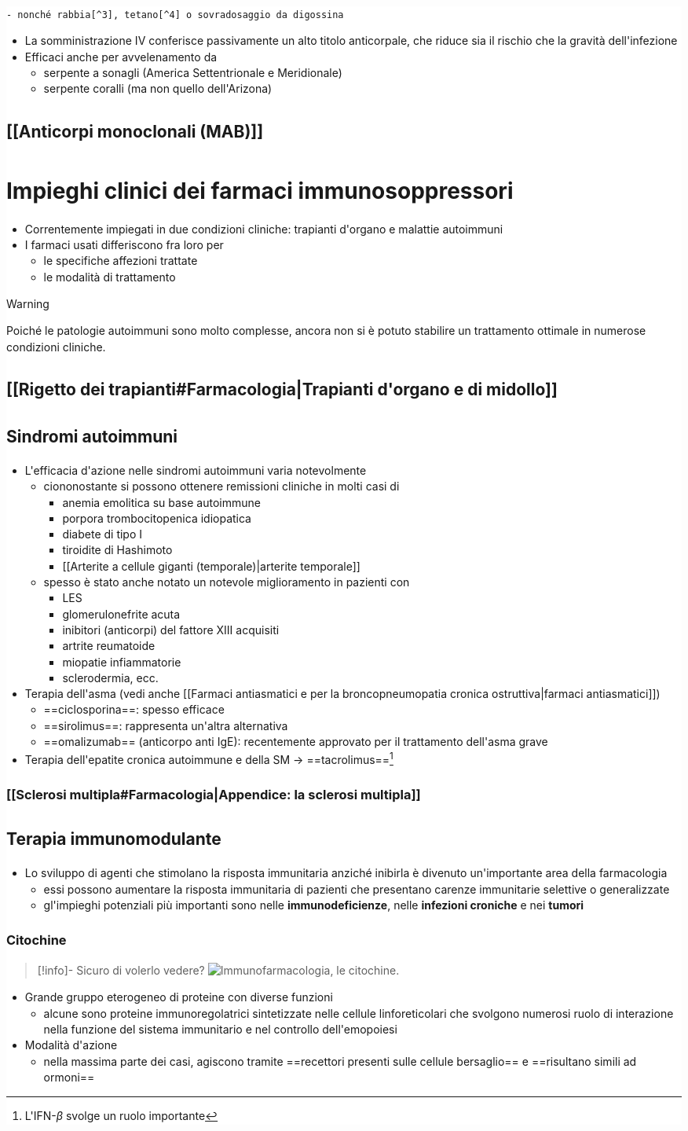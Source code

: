 	- nonché rabbia[^3], tetano[^4] o sovradosaggio da digossina
- La somministrazione IV conferisce passivamente un alto titolo anticorpale, che riduce sia il rischio che la gravità dell'infezione
- Efficaci anche per avvelenamento da
	- serpente a sonagli (America Settentrionale e Meridionale)
	- serpente coralli (ma non quello dell'Arizona)
## [[Anticorpi monoclonali (MAB)]]
# Impieghi clinici dei farmaci immunosoppressori
- Correntemente impiegati in due condizioni cliniche: trapianti d'organo e malattie autoimmuni
- I farmaci usati differiscono fra loro per
	- le specifiche affezioni trattate
	- le modalità di trattamento
>[!warning]
>Poiché le patologie autoimmuni sono molto complesse, ancora non si è potuto stabilire un trattamento ottimale in numerose condizioni cliniche.
## [[Rigetto dei trapianti#Farmacologia|Trapianti d'organo e di midollo]]
## Sindromi autoimmuni
- L'efficacia d'azione nelle sindromi autoimmuni varia notevolmente
	- ciononostante si possono ottenere remissioni cliniche in molti casi di
		- anemia emolitica su base autoimmune
		- porpora trombocitopenica idiopatica
		- diabete di tipo I
		- tiroidite di Hashimoto
		- [[Arterite a cellule giganti (temporale)|arterite temporale]]
	- spesso è stato anche notato un notevole miglioramento in pazienti con
		- LES
		- glomerulonefrite acuta
		- inibitori (anticorpi) del fattore XIII acquisiti
		- artrite reumatoide
		- miopatie infiammatorie
		- sclerodermia, ecc.
- Terapia dell'asma (vedi anche [[Farmaci antiasmatici e per la broncopneumopatia cronica ostruttiva|farmaci antiasmatici]])
	- ==ciclosporina==: spesso efficace
	- ==sirolimus==: rappresenta un'altra alternativa
	- ==omalizumab== (anticorpo anti IgE): recentemente approvato per il trattamento dell'asma grave
- Terapia dell'epatite cronica autoimmune e della SM → ==tacrolimus==[^11]
### [[Sclerosi multipla#Farmacologia|Appendice: la sclerosi multipla]]
## Terapia immunomodulante
- Lo sviluppo di agenti che stimolano la risposta immunitaria anziché inibirla è divenuto un'importante area della farmacologia
	- essi possono aumentare la risposta immunitaria di pazienti che presentano carenze immunitarie selettive o generalizzate
	- gl'impieghi potenziali più importanti sono nelle **immunodeficienze**, nelle **infezioni croniche** e nei **tumori**
### Citochine
>[!info]- Sicuro di volerlo vedere?
>![Immunofarmacologia, le citochine.](https://i.imgur.com/i9rQSje.png)
- Grande gruppo eterogeneo di proteine con diverse funzioni
	- alcune sono proteine immunoregolatrici sintetizzate nelle cellule linforeticolari che svolgono numerosi ruolo di interazione nella funzione del sistema immunitario e nel controllo dell'emopoiesi
- Modalità d'azione
	- nella massima parte dei casi, agiscono tramite ==recettori presenti sulle cellule bersaglio== e ==risultano simili ad ormoni==

[^1]: CD40 e CD80 sono anche dette *B7-1*
[^2]: Curioso, eh? Da' un'occhiata a [[rigetto dei trapianti]]
[^3]: Le globuline iperimmuni vengono inoculate intorno alla ferita e IV
[^4]: Qualora la profilassi sia indicata, vengono somministrate IV
[^5]: Uso al di fuori delle indicazioni riportate nel foglietto illustrativo
[^6]: regione di giunzione, CH$_2$ e CH$_3$
[^7]: tutti fattori angiogenetici agenti come fitogeni, chemiotattici e fattori di permeabilità vascolare per le cellule endoteliali
[^8]: con l'eccezione dei neutrofili
[^9]: Anticorpi al virus sono presenti in ca. il 50% della popolazione, ma la loro documentazione preclude l'impiego del natalizumab
[^10]: per l'aflibercept, dopo 3 mesi, si può passare ad un'iniezione ogni 8 settimane
[^11]: L'IFN-$\beta$ svolge un ruolo importante
[^12]: proteina accessoria del recettore dell'IL-1
[^13]: Proteina appartenente alla famiglia dei *Nod-Like Receptors* e codificata dal gene *NLRP3*. Quando attivata da stimoli specifici, contribuisce a innescare una cascata di eventi che porta alla produzione di IL-1$\beta$ e IL-18; mutazioni di questo gene possono causarne un'iperattivazione, alla base di un gruppo di malattie rare, conosciute come ==sindromi autoinfiammatorie da criopirina== (==CAPS==).
[^14]: Si ricordi che la NA non attiva i recettori $\beta_2$ bronchiali e, quindi, non dà broncodilatazione e non è utile nelle risposte allergiche.
[^15]: chiamata anche iposensibilizzazione